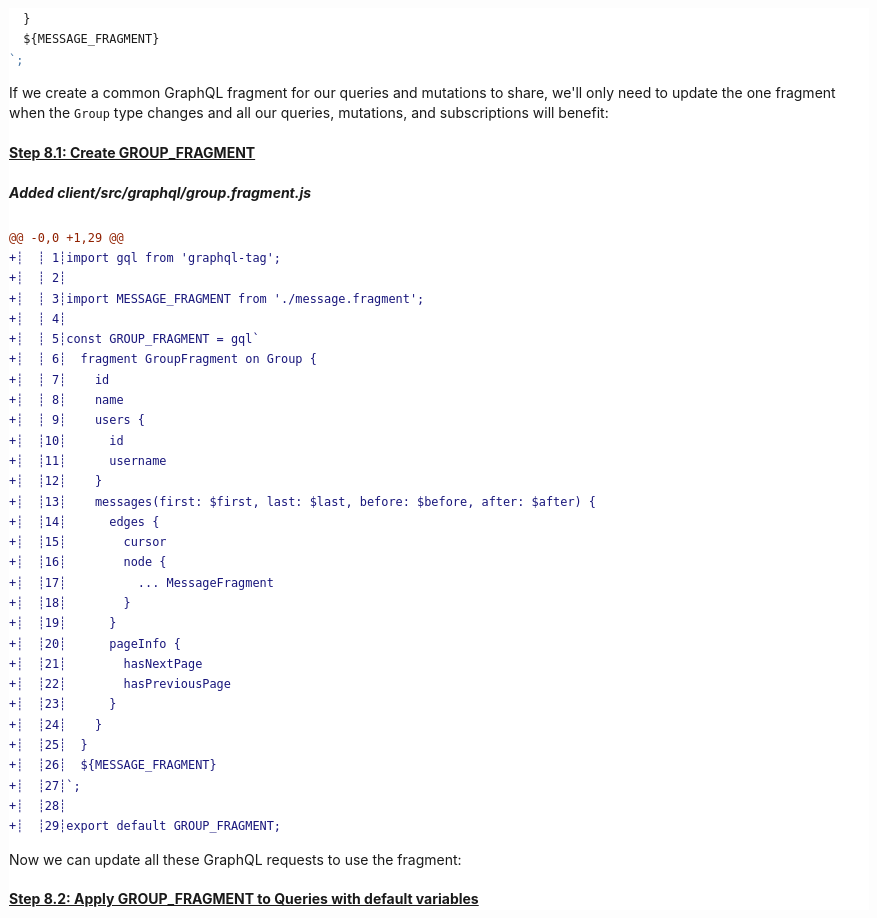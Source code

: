 ```js
  }
  ${MESSAGE_FRAGMENT}
`;
```

If we create a common GraphQL fragment for our queries and mutations to share, we'll only need to update the one fragment when the `Group` type changes and all our queries, mutations, and subscriptions will benefit:

[{]: <helper> (diffStep 8.1)

#### [Step 8.1: Create GROUP_FRAGMENT](https://github.com/srtucker22/chatty/commit/75a0ba2)

##### Added client&#x2F;src&#x2F;graphql&#x2F;group.fragment.js
```diff
@@ -0,0 +1,29 @@
+┊  ┊ 1┊import gql from 'graphql-tag';
+┊  ┊ 2┊
+┊  ┊ 3┊import MESSAGE_FRAGMENT from './message.fragment';
+┊  ┊ 4┊
+┊  ┊ 5┊const GROUP_FRAGMENT = gql`
+┊  ┊ 6┊  fragment GroupFragment on Group {
+┊  ┊ 7┊    id
+┊  ┊ 8┊    name
+┊  ┊ 9┊    users {
+┊  ┊10┊      id
+┊  ┊11┊      username
+┊  ┊12┊    }
+┊  ┊13┊    messages(first: $first, last: $last, before: $before, after: $after) {
+┊  ┊14┊      edges {
+┊  ┊15┊        cursor
+┊  ┊16┊        node {
+┊  ┊17┊          ... MessageFragment
+┊  ┊18┊        }
+┊  ┊19┊      }
+┊  ┊20┊      pageInfo {
+┊  ┊21┊        hasNextPage
+┊  ┊22┊        hasPreviousPage
+┊  ┊23┊      }
+┊  ┊24┊    }
+┊  ┊25┊  }
+┊  ┊26┊  ${MESSAGE_FRAGMENT}
+┊  ┊27┊`;
+┊  ┊28┊
+┊  ┊29┊export default GROUP_FRAGMENT;
```

[}]: #

Now we can update all these GraphQL requests to use the fragment:

[{]: <helper> (diffStep 8.2)

#### [Step 8.2: Apply GROUP_FRAGMENT to Queries with default variables](https://github.com/srtucker22/chatty/commit/9340ac9)


[//]: # (head-end)
[{]: <helper> (diffStep 8.3)
[{]: <helper> (diffStep 8.4)
[{]: <helper> (diffStep 8.5 files="client/src/graphql/group.fragment.js")
[{]: <helper> (diffStep 8.5 files="client/src/graphql/group.query.js,client/src/graphql/create-group.mutation.js,client/src/graphql/group-added.subscription.js")
[{]: <helper> (diffStep 8.5 files="client/src/graphql/login.mutation.js,client/src/graphql/signup.mutation.js,client/src/graphql/create-message.mutation.js")
[{]: <helper> (diffStep 8.6)
[//]: # (foot-start)
[{]: <helper> (navStep)